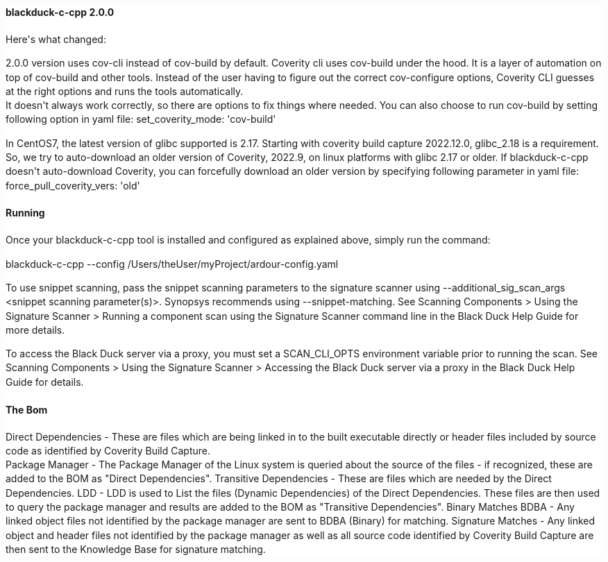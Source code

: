 ```
```

#### blackduck-c-cpp 2.0.0

Here's what changed:

2.0.0 version uses cov-cli instead of cov-build by default. Coverity cli uses cov-build under the hood.
It is a layer of automation on top of cov-build and other tools.
Instead of the user having to figure out the correct cov-configure options,
Coverity CLI guesses at the right options and runs the tools automatically.  
It doesn't always work correctly, so there are options to fix things where needed.
You can also choose to run cov-build by setting following option in yaml file:
set_coverity_mode: 'cov-build'

In CentOS7, the latest version of glibc supported is 2.17. Starting with coverity build capture 2022.12.0, glibc_2.18 is
a requirement.
So, we try to auto-download an older version of Coverity, 2022.9, on linux platforms with glibc 2.17 or older.
If blackduck-c-cpp doesn't auto-download Coverity, you can forcefully download an older version by specifying following
parameter in yaml
file:
force_pull_coverity_vers: 'old'

#### Running

Once your blackduck-c-cpp tool is installed and configured as explained above, simply run the command:

blackduck-c-cpp --config /Users/theUser/myProject/ardour-config.yaml

To use snippet scanning, pass the snippet scanning parameters to the signature scanner using
--additional_sig_scan_args <snippet scanning parameter(s)>. Synopsys recommends using --snippet-matching. See Scanning
Components > Using the Signature Scanner > Running a component scan using the Signature Scanner command line in the
Black Duck Help Guide for more details.

To access the Black Duck server via a proxy, you must set a SCAN_CLI_OPTS environment variable prior to running the
scan. See Scanning Components > Using the Signature Scanner > Accessing the Black Duck server via a proxy in the Black
Duck Help Guide for details.

#### The Bom

Direct Dependencies - These are files which are being linked in to the built executable directly or header files
included by source code as identified by Coverity Build Capture.  
Package Manager - The Package Manager of the Linux system is queried about the source of the files - if recognized,
these are added to the BOM as "Direct Dependencies". Transitive Dependencies - These are files which are needed by the
Direct Dependencies. LDD - LDD is used to List the files (Dynamic Dependencies) of the Direct Dependencies. These files
are then used to query the package manager and results are added to the BOM as "Transitive Dependencies". Binary Matches
BDBA - Any linked object files not identified by the package manager are sent to BDBA (Binary) for matching. Signature
Matches - Any linked object and header files not identified by the package manager as well as all source code identified
by Coverity Build Capture are then sent to the Knowledge Base for signature matching.
